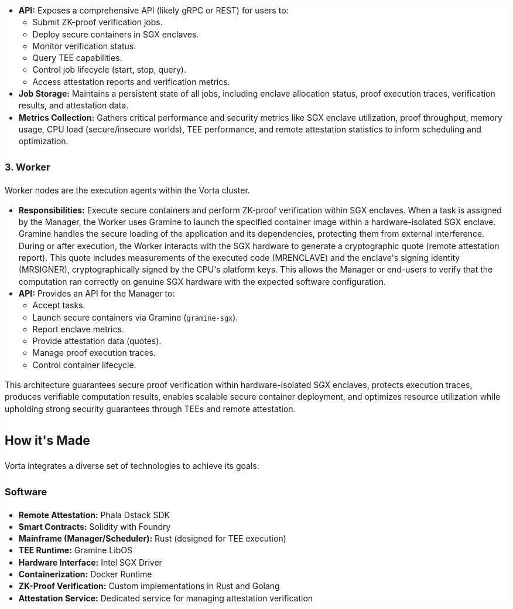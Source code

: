 *   **API:** Exposes a comprehensive API (likely gRPC or REST) for users to:
    *   Submit ZK-proof verification jobs.
    *   Deploy secure containers in SGX enclaves.
    *   Monitor verification status.
    *   Query TEE capabilities.
    *   Control job lifecycle (start, stop, query).
    *   Access attestation reports and verification metrics.
*   **Job Storage:** Maintains a persistent state of all jobs, including enclave allocation status, proof execution traces, verification results, and attestation data.
*   **Metrics Collection:** Gathers critical performance and security metrics like SGX enclave utilization, proof throughput, memory usage, CPU load (secure/insecure worlds), TEE performance, and remote attestation statistics to inform scheduling and optimization.

### 3. Worker

Worker nodes are the execution agents within the Vorta cluster.

*   **Responsibilities:** Execute secure containers and perform ZK-proof verification within SGX enclaves. When a task is assigned by the Manager, the Worker uses Gramine to launch the specified container image within a hardware-isolated SGX enclave. Gramine handles the secure loading of the application and its dependencies, protecting them from external interference. During or after execution, the Worker interacts with the SGX hardware to generate a cryptographic quote (remote attestation report). This quote includes measurements of the executed code (MRENCLAVE) and the enclave's signing identity (MRSIGNER), cryptographically signed by the CPU's platform keys. This allows the Manager or end-users to verify that the computation ran correctly on genuine SGX hardware with the expected software configuration.
*   **API:** Provides an API for the Manager to:
    *   Accept tasks.
    *   Launch secure containers via Gramine (`gramine-sgx`).
    *   Report enclave metrics.
    *   Provide attestation data (quotes).
    *   Manage proof execution traces.
    *   Control container lifecycle.

This architecture guarantees secure proof verification within hardware-isolated SGX enclaves, protects execution traces, produces verifiable computation results, enables scalable secure container deployment, and optimizes resource utilization while upholding strong security guarantees through TEEs and remote attestation.

## How it's Made

Vorta integrates a diverse set of technologies to achieve its goals:

### Software

*   **Remote Attestation:** Phala Dstack SDK
*   **Smart Contracts:** Solidity with Foundry
*   **Mainframe (Manager/Scheduler):** Rust (designed for TEE execution)
*   **TEE Runtime:** Gramine LibOS
*   **Hardware Interface:** Intel SGX Driver
*   **Containerization:** Docker Runtime
*   **ZK-Proof Verification:** Custom implementations in Rust and Golang
*   **Attestation Service:** Dedicated service for managing attestation verification
